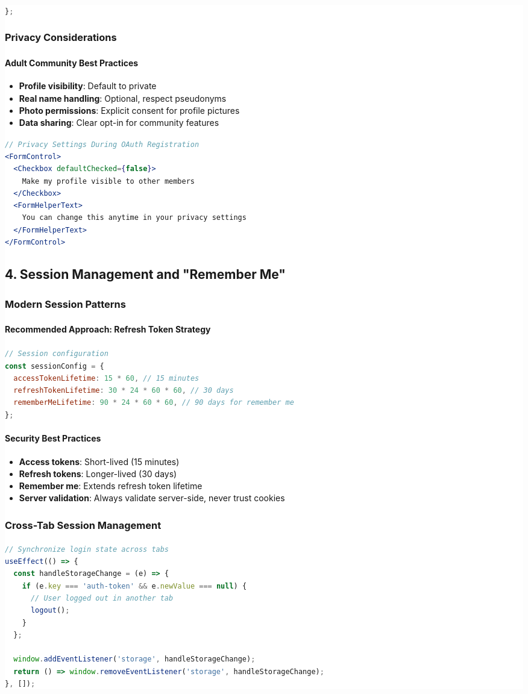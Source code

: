 ```typescript
};
```

### Privacy Considerations

#### Adult Community Best Practices
- **Profile visibility**: Default to private
- **Real name handling**: Optional, respect pseudonyms
- **Photo permissions**: Explicit consent for profile pictures
- **Data sharing**: Clear opt-in for community features

```jsx
// Privacy Settings During OAuth Registration
<FormControl>
  <Checkbox defaultChecked={false}>
    Make my profile visible to other members
  </Checkbox>
  <FormHelperText>
    You can change this anytime in your privacy settings
  </FormHelperText>
</FormControl>
```

## 4. Session Management and "Remember Me"

### Modern Session Patterns

#### Recommended Approach: Refresh Token Strategy
```javascript
// Session configuration
const sessionConfig = {
  accessTokenLifetime: 15 * 60, // 15 minutes
  refreshTokenLifetime: 30 * 24 * 60 * 60, // 30 days
  rememberMeLifetime: 90 * 24 * 60 * 60, // 90 days for remember me
};
```

#### Security Best Practices
- **Access tokens**: Short-lived (15 minutes)
- **Refresh tokens**: Longer-lived (30 days)
- **Remember me**: Extends refresh token lifetime
- **Server validation**: Always validate server-side, never trust cookies

### Cross-Tab Session Management

```jsx
// Synchronize login state across tabs
useEffect(() => {
  const handleStorageChange = (e) => {
    if (e.key === 'auth-token' && e.newValue === null) {
      // User logged out in another tab
      logout();
    }
  };
  
  window.addEventListener('storage', handleStorageChange);
  return () => window.removeEventListener('storage', handleStorageChange);
}, []);
```

